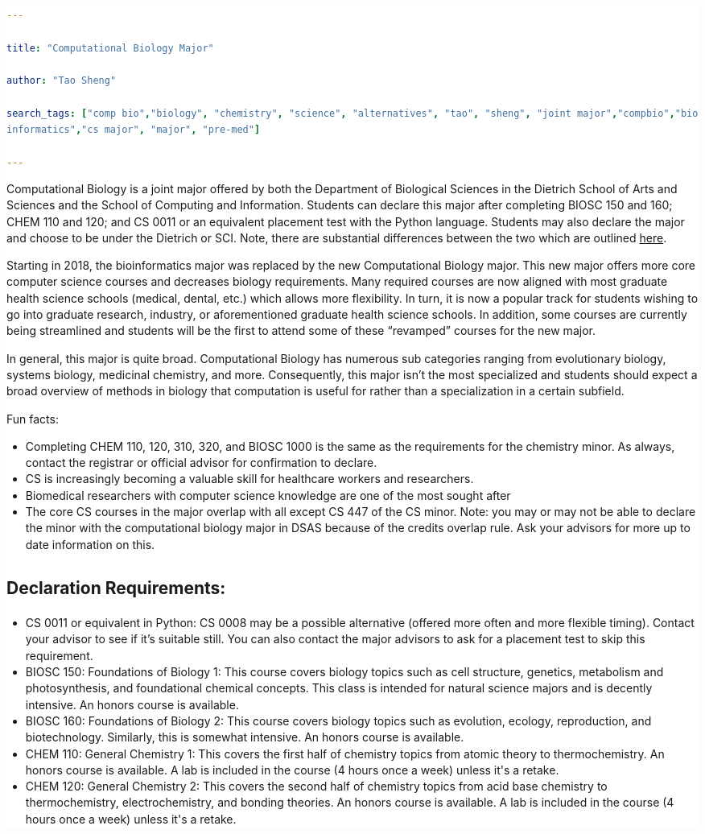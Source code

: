 ```yaml
---

title: "Computational Biology Major"

author: "Tao Sheng"

search_tags: ["comp bio","biology", "chemistry", "science", "alternatives", "tao", "sheng", "joint major","compbio","bioinformatics","cs major", "major", "pre-med"]

---
```


Computational Biology is a joint major offered by both the Department of Biological Sciences in the Dietrich School of Arts and Sciences and the School of Computing and Information. Students can declare this major after completing BIOSC 150 and 160; CHEM 110 and 120; and CS 0011 or an equivalent placement test with the Python language. Students may also declare the major and choose to be under the Dietrich or SCI. Note, there are substantial differences between the two which are outlined [here](https://www.biology.pitt.edu/computational-biology).

Starting in 2018, the bioinformatics major was replaced by the new Computational Biology major. This new major offers more core computer science courses and decreases biology requirements. Many required courses are now aligned with most graduate health science schools (medical, dental, etc.) which allows more flexibility. In turn, it is now a popular track for students wishing to go into graduate research, industry, or aforementioned graduate health science schools. In addition, some courses are currently being streamlined and students will be the first to attend some of these “revamped” courses for the new major. 

In general, this major is quite broad. Computational Biology has numerous sub categories ranging from evolutionary biology, systems biology, medicinal chemistry, and more. Consequently, this major isn’t the most specialized and students should expect a broad overview of methods in biology that computation is useful for rather than a specialization in a certain subfield. 

Fun facts: 
*   Completing CHEM 110, 120, 310, 320, and BIOSC 1000 is the same as the requirements for the chemistry minor. As always, contact the registrar or official advisor for confirmation to declare. 
*   CS is increasingly becoming a valuable skill for healthcare workers and researchers. 
*   Biomedical researchers with computer science knowledge are one of the most sought after  
*   The core CS courses in the major overlap with all except CS 447 of the CS minor. Note: you may or may not be able to declare the minor with the computational biology major in DSAS because of the credits overlap rule. Ask your advisors for more up to date information on this. 

## Declaration Requirements:
*   CS 0011 or equivalent in Python: CS 0008 may be a possible alternative (offered more often and more flexible timing). Contact your advisor to see if it’s suitable still. You can also contact the major advisors to ask for a placement test to skip this requirement. 
*   BIOSC 150: Foundations of Biology 1: This course covers biology topics such as cell structure, genetics, metabolism and photosynthesis, and foundational chemical concepts. This class is intended for natural science majors and is decently intensive. An honors course is available. 
*   BIOSC 160: Foundations of Biology 2: This course covers biology topics such as evolution, ecology, reproduction, and biotechnology. Similarly, this is somewhat intensive. An honors course is available.
*   CHEM 110: General Chemistry 1: This covers the first half of chemistry topics from atomic theory to thermochemistry. An honors course is available. A lab is included in the course (4 hours once a week) unless it's a retake. 
*   CHEM 120: General Chemistry 2: This covers the second half of chemistry topics from acid base chemistry to thermochemistry, electrochemistry, and bonding theories. An honors course is available. A lab is included in the course (4 hours once a week) unless it's a retake. 
